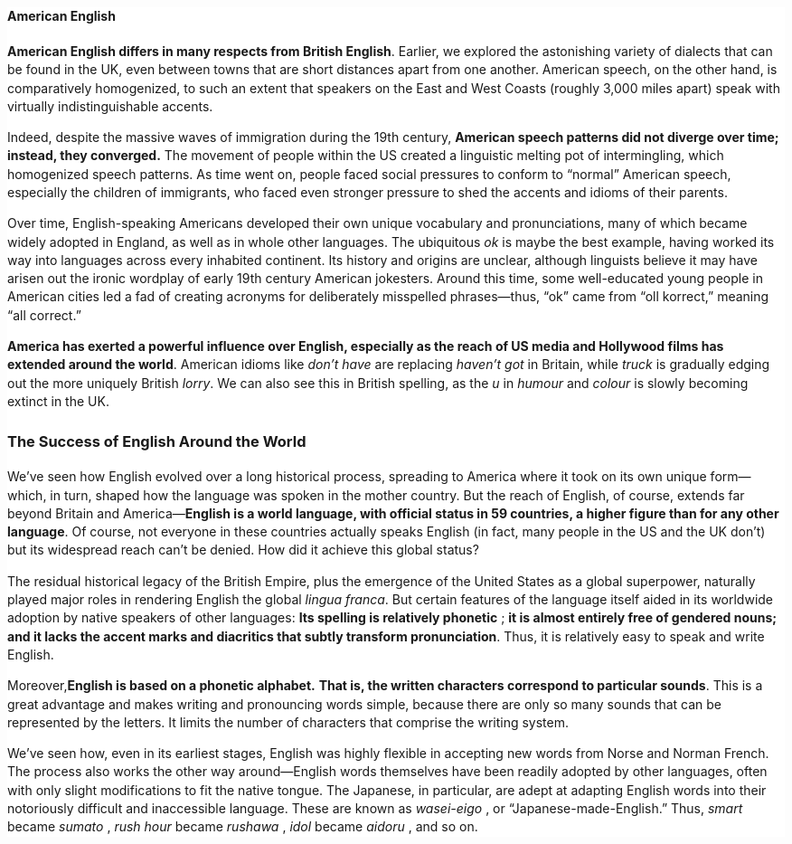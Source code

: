 #### American English

**American English differs in many respects from British English**. Earlier, we explored the astonishing variety of dialects that can be found in the UK, even between towns that are short distances apart from one another. American speech, on the other hand, is comparatively homogenized, to such an extent that speakers on the East and West Coasts (roughly 3,000 miles apart) speak with virtually indistinguishable accents.

Indeed, despite the massive waves of immigration during the 19th century, **American speech patterns did not diverge over time; instead, they converged.** The movement of people within the US created a linguistic melting pot of intermingling, which homogenized speech patterns. As time went on, people faced social pressures to conform to “normal” American speech, especially the children of immigrants, who faced even stronger pressure to shed the accents and idioms of their parents.

Over time, English-speaking Americans developed their own unique vocabulary and pronunciations, many of which became widely adopted in England, as well as in whole other languages. The ubiquitous _ok_ is maybe the best example, having worked its way into languages across every inhabited continent. Its history and origins are unclear, although linguists believe it may have arisen out the ironic wordplay of early 19th century American jokesters. Around this time, some well-educated young people in American cities led a fad of creating acronyms for deliberately misspelled phrases—thus, “ok” came from “oll korrect,” meaning “all correct.”

**America has exerted a powerful influence over English, especially as the reach of US media and Hollywood films has extended around the world**. American idioms like _don’t have_ are replacing _haven’t got_ in Britain, while _truck_ is gradually edging out the more uniquely British _lorry_. We can also see this in British spelling, as the _u_ in _humour_ and _colour_ is slowly becoming extinct in the UK.

### The Success of English Around the World

We’ve seen how English evolved over a long historical process, spreading to America where it took on its own unique form—which, in turn, shaped how the language was spoken in the mother country. But the reach of English, of course, extends far beyond Britain and America—**English is a world language, with official status in 59 countries, a higher figure than for any other language**. Of course, not everyone in these countries actually speaks English (in fact, many people in the US and the UK don’t) but its widespread reach can’t be denied. How did it achieve this global status?

The residual historical legacy of the British Empire, plus the emergence of the United States as a global superpower, naturally played major roles in rendering English the global _lingua franca_. But certain features of the language itself aided in its worldwide adoption by native speakers of other languages: **Its spelling is relatively phonetic** ; **it is almost entirely free of gendered nouns; and it lacks the accent marks and diacritics that subtly transform pronunciation**. Thus, it is relatively easy to speak and write English.

Moreover,**English is based on a phonetic alphabet.** **That is, the written characters correspond to particular sounds**. This is a great advantage and makes writing and pronouncing words simple, because there are only so many sounds that can be represented by the letters. It limits the number of characters that comprise the writing system.

We’ve seen how, even in its earliest stages, English was highly flexible in accepting new words from Norse and Norman French. The process also works the other way around—English words themselves have been readily adopted by other languages, often with only slight modifications to fit the native tongue. The Japanese, in particular, are adept at adapting English words into their notoriously difficult and inaccessible language. These are known as _wasei-eigo_ , or “Japanese-made-English.” Thus, _smart_ became _sumato_ , _rush hour_ became _rushawa_ , _idol_ became _aidoru_ , and so on.
